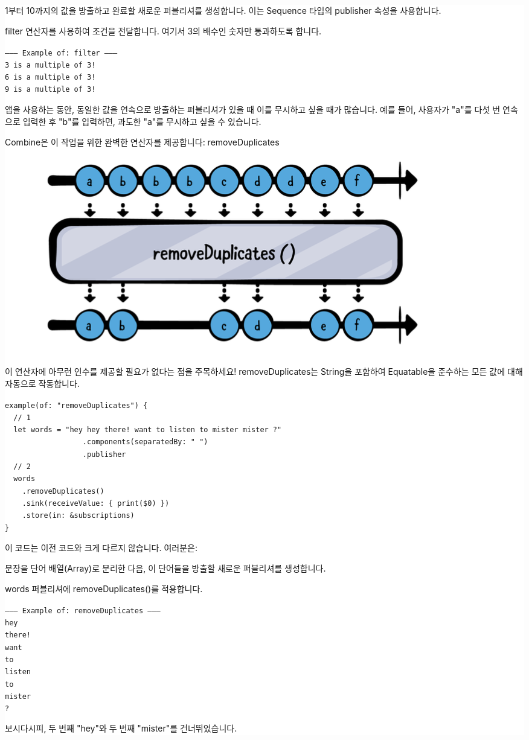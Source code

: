 1부터 10까지의 값을 방출하고 완료할 새로운 퍼블리셔를 생성합니다. 이는 Sequence 타입의 publisher 속성을 사용합니다.

filter 연산자를 사용하여 조건을 전달합니다. 여기서 3의 배수인 숫자만 통과하도록 합니다.
```
——— Example of: filter ———
3 is a multiple of 3!
6 is a multiple of 3!
9 is a multiple of 3!
```

앱을 사용하는 동안, 동일한 값을 연속으로 방출하는 퍼블리셔가 있을 때 이를 무시하고 싶을 때가 많습니다. 예를 들어, 사용자가 "a"를 다섯 번 연속으로 입력한 후 "b"를 입력하면, 과도한 "a"를 무시하고 싶을 수 있습니다.

Combine은 이 작업을 위한 완벽한 연산자를 제공합니다: removeDuplicates

![removeDuplicates](assets/removeDuplicates.png)

이 연산자에 아무런 인수를 제공할 필요가 없다는 점을 주목하세요! removeDuplicates는 String을 포함하여 Equatable을 준수하는 모든 값에 대해 자동으로 작동합니다.

```
example(of: "removeDuplicates") {
  // 1
  let words = "hey hey there! want to listen to mister mister ?"
                  .components(separatedBy: " ")
                  .publisher
  // 2
  words
    .removeDuplicates()
    .sink(receiveValue: { print($0) })
    .store(in: &subscriptions)
}
```

이 코드는 이전 코드와 크게 다르지 않습니다. 여러분은:

문장을 단어 배열(Array<String>)로 분리한 다음, 이 단어들을 방출할 새로운 퍼블리셔를 생성합니다.

words 퍼블리셔에 removeDuplicates()를 적용합니다.
```
——— Example of: removeDuplicates ———
hey
there!
want
to
listen
to
mister
?
```
보시다시피, 두 번째 "hey"와 두 번째 "mister"를 건너뛰었습니다. 
 